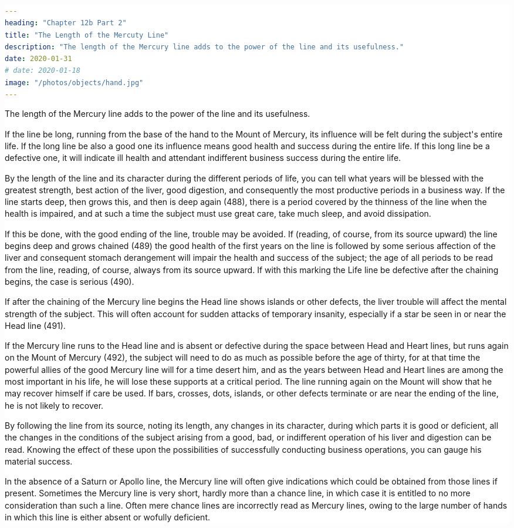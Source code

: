 ```yaml
---
heading: "Chapter 12b Part 2"
title: "The Length of the Mercuty Line"
description: "The length of the Mercury line adds to the power of the line and its usefulness."
date: 2020-01-31
# date: 2020-01-18
image: "/photos/objects/hand.jpg"
---
```




The length of the Mercury line adds to the power of the line and its usefulness. 

If the line be long, running from the base of the hand to the Mount of Mercury, its influence will be felt during the subject's entire life. If the long line be also a good one its influence means good health and success during the entire life. If this long line be a defective one, it will indicate ill health and attendant indifferent business success during the entire life. 

By the length of the line and its character during the different periods of life, you can tell what years will be blessed with the greatest strength, best action of the liver, good digestion, and consequently the most productive periods in a business way. If the line starts deep, then grows this, and then is deep again (488), there is a period covered by the thinness of the line when the health is impaired, and at such a time the subject must use great care, take much sleep, and avoid dissipation. 

If this be done, with the good ending of the line, trouble may be avoided. If (reading, of course, from its source upward) the line begins deep and grows chained (489) the good health of the first years on the line is followed by some serious affection of the liver and consequent stomach derangement will impair the health and success of the subject; the age of all periods to be read from the line, reading, of course, always from its source upward. If with this marking the Life line be defective after the chaining begins, the case is serious (490). 

If after the chaining of the Mercury line begins the Head line shows islands or other defects, the liver trouble will affect the mental strength of the subject. This will often account for sudden attacks of temporary insanity, especially if a star be seen in or near the Head line (491). 

If the Mercury line runs to the Head line and is absent or defective during the space between Head and Heart lines, but runs again on the Mount of Mercury (492), the subject will need to do as much as possible before the age of thirty, for at that time the powerful allies of the good Mercury line will for a time desert him, and as the years between Head and Heart lines are among the most important in his life, he will lose these supports at a critical period. The line running again on the Mount will show that he may recover himself if care be used. If bars, crosses, dots, islands, or other defects terminate or are near the ending of the line, he is not likely to recover. 

By following the line from its source, noting its length, any changes in its character, during which parts it is good or deficient, all the changes in the conditions of the subject arising from a good, bad, or indifferent operation of his liver and digestion can be read. Knowing the effect of these upon the possibilities of successfully conducting business operations, you can gauge his material success. 

In the absence of a Saturn or Apollo line, the Mercury line will often give indications which could be obtained from those lines if present. Sometimes the Mercury line is very short, hardly more than a chance line, in which case it is entitled to no more consideration than such a line. Often mere chance lines are incorrectly read as Mercury lines, owing to the large number of hands in which this line is either absent or wofully deficient. 
